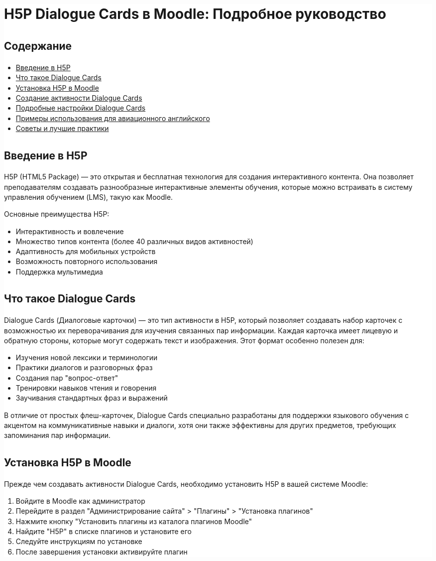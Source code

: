 # H5P Dialogue Cards в Moodle: Подробное руководство

## Содержание
- [Введение в H5P](#введение-в-h5p)
- [Что такое Dialogue Cards](#что-такое-dialogue-cards)
- [Установка H5P в Moodle](#установка-h5p-в-moodle)
- [Создание активности Dialogue Cards](#создание-активности-dialogue-cards)
- [Подробные настройки Dialogue Cards](#подробные-настройки-dialogue-cards)
- [Примеры использования для авиационного английского](#примеры-использования-для-авиационного-английского)
- [Советы и лучшие практики](#советы-и-лучшие-практики)

## Введение в H5P

H5P (HTML5 Package) — это открытая и бесплатная технология для создания интерактивного контента. Она позволяет преподавателям создавать разнообразные интерактивные элементы обучения, которые можно встраивать в систему управления обучением (LMS), такую как Moodle.

Основные преимущества H5P:
- Интерактивность и вовлечение
- Множество типов контента (более 40 различных видов активностей)
- Адаптивность для мобильных устройств
- Возможность повторного использования
- Поддержка мультимедиа

## Что такое Dialogue Cards

Dialogue Cards (Диалоговые карточки) — это тип активности в H5P, который позволяет создавать набор карточек с возможностью их переворачивания для изучения связанных пар информации. Каждая карточка имеет лицевую и обратную стороны, которые могут содержать текст и изображения. Этот формат особенно полезен для:

- Изучения новой лексики и терминологии
- Практики диалогов и разговорных фраз
- Создания пар "вопрос-ответ"
- Тренировки навыков чтения и говорения
- Заучивания стандартных фраз и выражений

В отличие от простых флеш-карточек, Dialogue Cards специально разработаны для поддержки языкового обучения с акцентом на коммуникативные навыки и диалоги, хотя они также эффективны для других предметов, требующих запоминания пар информации.

## Установка H5P в Moodle

Прежде чем создавать активности Dialogue Cards, необходимо установить H5P в вашей системе Moodle:

1. Войдите в Moodle как администратор
2. Перейдите в раздел "Администрирование сайта" > "Плагины" > "Установка плагинов"
3. Нажмите кнопку "Установить плагины из каталога плагинов Moodle"
4. Найдите "H5P" в списке плагинов и установите его
5. Следуйте инструкциям по установке
6. После завершения установки активируйте плагин
